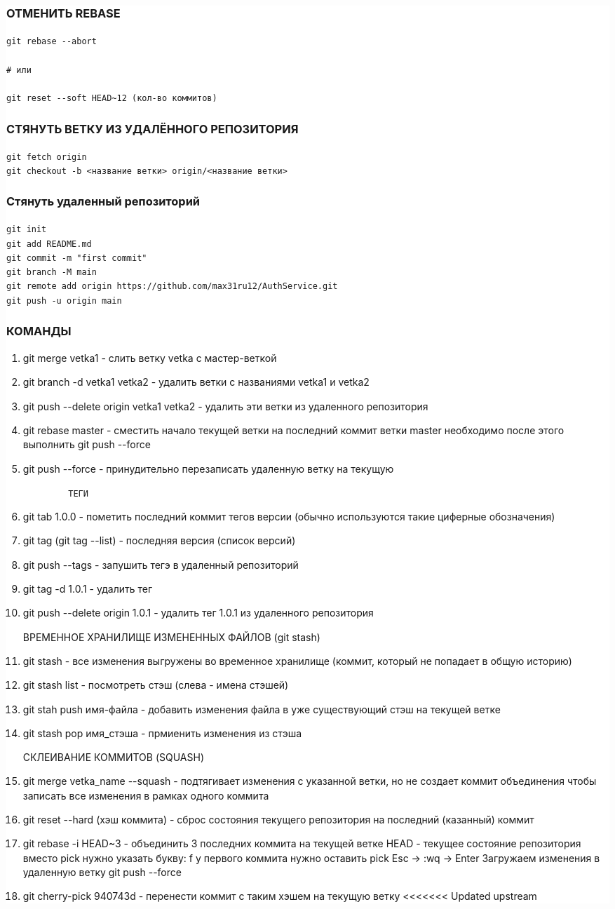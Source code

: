 
### ОТМЕНИТЬ REBASE
```shell
git rebase --abort

# или

git reset --soft HEAD~12 (кол-во коммитов)
```

### СТЯНУТЬ ВЕТКУ ИЗ УДАЛЁННОГО РЕПОЗИТОРИЯ
```shell
git fetch origin
git checkout -b <название ветки> origin/<название ветки>
```


### Стянуть удаленный репозиторий
```shell
git init
git add README.md
git commit -m "first commit"
git branch -M main
git remote add origin https://github.com/max31ru12/AuthService.git
git push -u origin main
```


### КОМАНДЫ


1. git merge vetka1 - слить ветку vetka с мастер-веткой
2. git branch -d vetka1 vetka2 - удалить ветки с названиями vetka1 и vetka2
3. git push --delete origin vetka1 vetka2 - удалить эти ветки из удаленного репозитория
4. git rebase master - сместить начало текущей ветки на последний коммит ветки master
   необходимо после этого выполнить git push --force
5. git push --force - принудительно перезаписать удаленную ветку на текущую

				ТЕГИ
6. git tab 1.0.0 - пометить последний коммит тегов версии (обычно используются такие циферные обозначения)
7. git tag (git tag --list) - последняя версия (список версий)
8. git push --tags - запушить тегэ в удаленный репозиторий
9. git tag -d 1.0.1 - удалить тег
10. git push --delete origin 1.0.1 - удалить тег 1.0.1 из удаленного репозитория

	ВРЕМЕННОЕ ХРАНИЛИЩЕ ИЗМЕНЕННЫХ ФАЙЛОВ (git stash)
11. git stash - все изменения выгружены во временное хранилище (коммит, который не попадает в общую историю)
12. git stash list - посмотреть стэш (слева - имена стэшей)
13. git stah push имя-файла - добавить изменения файла в уже существующий стэш на текущей ветке
14. git stash pop имя_стэша - прмиенить изменения из стэша

	СКЛЕИВАНИЕ КОММИТОВ (SQUASH)
15. git merge vetka_name --squash - подтягивает изменения с указанной ветки, но не создает коммит объединения
    чтобы записать все изменения в рамках одного коммита
16. git reset --hard (хэш коммита) - сброс состояния текущего репозитория на последний (казанный) коммит
17. git rebase -i HEAD~3 - объединить 3 последних коммита на текущей ветке
    HEAD - текущее состояние репозитория
    вместо pick нужно указать букву: f
    у первого коммита нужно оставить pick
    Esc -> :wq -> Enter
    Загружаем изменения в удаленную ветку git push --force
18. git cherry-pick 940743d - перенести коммит с таким хэшем на текущую ветку
<<<<<<< Updated upstream